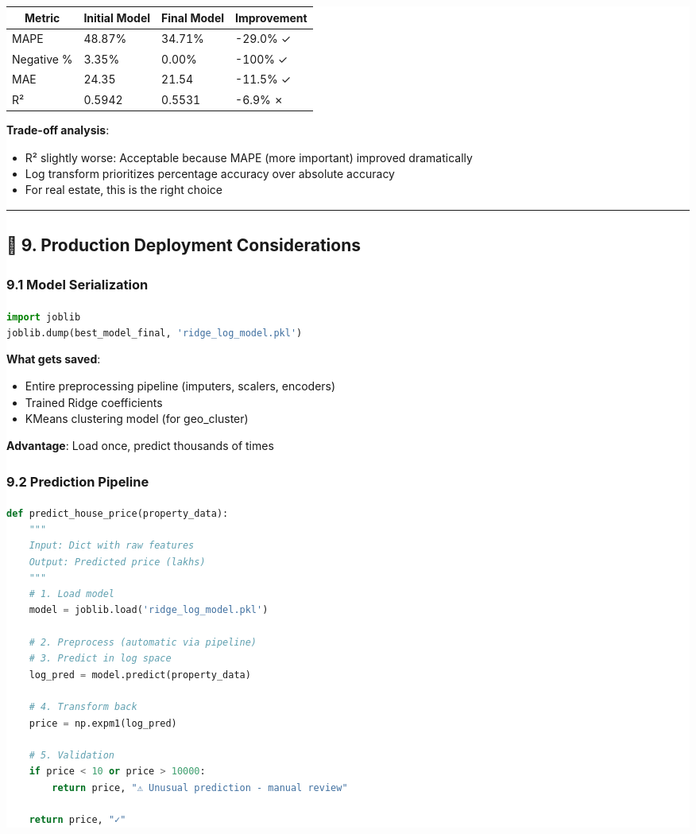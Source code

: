 | Metric | Initial Model | Final Model | Improvement |
|--------|--------------|-------------|-------------|
| MAPE | 48.87% | 34.71% | -29.0% ✓ |
| Negative % | 3.35% | 0.00% | -100% ✓ |
| MAE | 24.35 | 21.54 | -11.5% ✓ |
| R² | 0.5942 | 0.5531 | -6.9% ✗ |

**Trade-off analysis**:
- R² slightly worse: Acceptable because MAPE (more important) improved dramatically
- Log transform prioritizes percentage accuracy over absolute accuracy
- For real estate, this is the right choice

---

## 🚀 **9. Production Deployment Considerations**

### **9.1 Model Serialization**
```python
import joblib
joblib.dump(best_model_final, 'ridge_log_model.pkl')
```

**What gets saved**:
- Entire preprocessing pipeline (imputers, scalers, encoders)
- Trained Ridge coefficients
- KMeans clustering model (for geo_cluster)

**Advantage**: Load once, predict thousands of times

### **9.2 Prediction Pipeline**
```python
def predict_house_price(property_data):
    """
    Input: Dict with raw features
    Output: Predicted price (lakhs)
    """
    # 1. Load model
    model = joblib.load('ridge_log_model.pkl')
    
    # 2. Preprocess (automatic via pipeline)
    # 3. Predict in log space
    log_pred = model.predict(property_data)
    
    # 4. Transform back
    price = np.expm1(log_pred)
    
    # 5. Validation
    if price < 10 or price > 10000:
        return price, "⚠️ Unusual prediction - manual review"
    
    return price, "✓"
```
